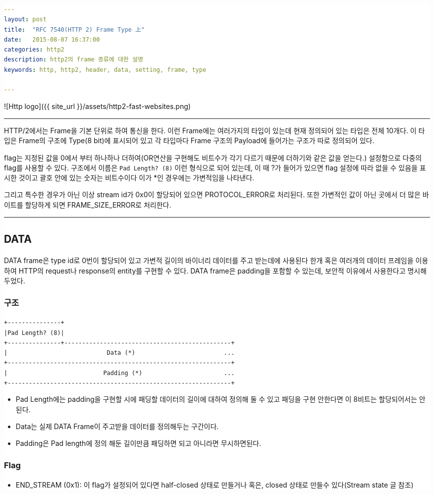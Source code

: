 ```yaml
---
layout: post
title:  "RFC 7540(HTTP 2) Frame Type 上"
date:   2015-08-07 16:37:00
categories: http2
description: http2의 frame 종류에 대한 설명
keywords: http, http2, header, data, setting, frame, type

---
```


![Http logo]({{ site_url }}/assets/http2-fast-websites.png)

---

HTTP/2에서는 Frame을 기본 단위로 하여 통신을 한다. 이런 Frame에는 여러가지의 타입이 있는데 현재 정의되어 있는 타입은 전체 10개다. 이 타입은 Frame의 구조에 Type(8 bit)에 표시되어 있고 각 타입마다 Frame 구조의 Payload에 들어가는 구조가 따로 정의되어 있다.

flag는 지정된 값을 0에서 부터 하나하나 더하여(OR연산을 구현해도 비트수가 각기 다르기 때문에 더하기와 같은 값을 얻는다.) 설정함으로 다중의 flag를 사용할 수 있다. 구조에서 이름은  ```Pad Length? (8)``` 이런 형식으로 되어 있는데, 이 때 ?가 들어가 있으면 flag 설정에 따라 없을 수 있음을 표시한 것이고 괄호 안에 있는 숫자는 비트수이다 이가 *인 경우에는 가변적임을 나타낸다.

그리고 특수한 경우가 아닌 이상  stream id가 0x0이 할당되어 있으면 PROTOCOL_ERROR로 처리된다. 또한 가변적인 값이 아닌 곳에서 더 많은 바이트를 할당하게 되면 FRAME_SIZE_ERROR로 처리한다.

----

## DATA

DATA frame은 type id로 0번이 할당되어 있고 가변적 길이의 바이너리 데이터를 주고 받는데에 사용된다 한개 혹은 여러개의 데이터 프레임을 이용하여 HTTP의 request나 response의 entity를 구현할 수 있다. DATA frame은 padding을 포함할 수 있는데, 보안적 이유에서 사용한다고 명시해두었다.

### 구조

    +---------------+
    |Pad Length? (8)|
    +---------------+-----------------------------------------------+
    |                            Data (*)                         ...
    +---------------------------------------------------------------+
    |                           Padding (*)                       ...
    +---------------------------------------------------------------+

* Pad Length에는 padding을 구현할 시에 패딩할 데이터의 길이에 대하여 정의해 둘 수 있고 패딩을 구현 안한다면 이 8비트는 할당되어서는 안된다.

* Data는 실제 DATA Frame이 주고받을 데이터를 정의해두는 구간이다.

* Padding은 Pad length에 정의 해둔 길이만큼 패딩하면 되고 아니라면 무시하면된다.

### Flag

* END_STREAM (0x1): 이 flag가 설정되어 있다면 half-closed 상태로 만들거나 혹은, closed 상태로 만들수 있다(Stream state 글 참조)
